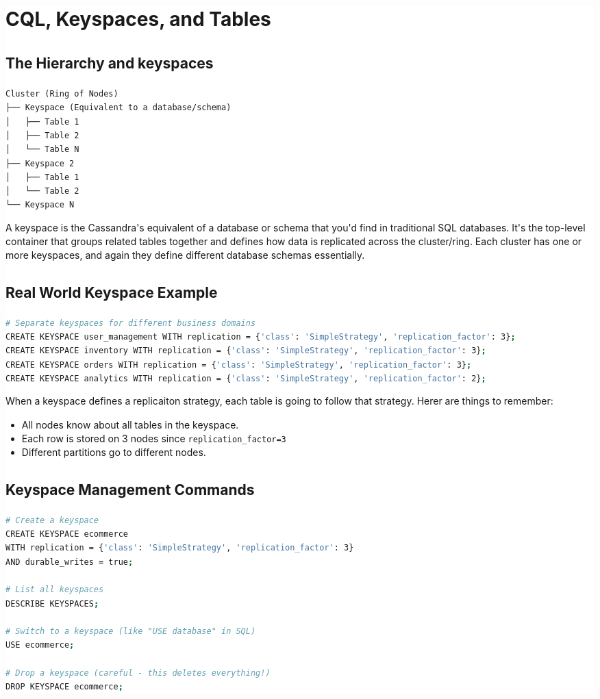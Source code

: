 # CQL, Keyspaces, and Tables 

## The Hierarchy and keyspaces
```
Cluster (Ring of Nodes)
├── Keyspace (Equivalent to a database/schema)
│   ├── Table 1
│   ├── Table 2
│   └── Table N
├── Keyspace 2
│   ├── Table 1
│   └── Table 2
└── Keyspace N
```
A keyspace is the Cassandra's equivalent of a database or schema that you'd find in traditional SQL databases. It's the top-level container that groups related tables together and defines how data is replicated across the cluster/ring. Each cluster has one or more keyspaces, and again they define different database schemas essentially.

## Real World Keyspace Example 
```bash
# Separate keyspaces for different business domains
CREATE KEYSPACE user_management WITH replication = {'class': 'SimpleStrategy', 'replication_factor': 3};
CREATE KEYSPACE inventory WITH replication = {'class': 'SimpleStrategy', 'replication_factor': 3};
CREATE KEYSPACE orders WITH replication = {'class': 'SimpleStrategy', 'replication_factor': 3};
CREATE KEYSPACE analytics WITH replication = {'class': 'SimpleStrategy', 'replication_factor': 2};
```
When a keyspace defines a replicaiton strategy, each table is going to follow that strategy. Herer are things to remember:
- All nodes know about all tables in the keyspace.
- Each row is stored on 3 nodes since `replication_factor=3`
- Different partitions go to different nodes.

## Keyspace Management Commands
```bash
# Create a keyspace
CREATE KEYSPACE ecommerce 
WITH replication = {'class': 'SimpleStrategy', 'replication_factor': 3} 
AND durable_writes = true;

# List all keyspaces
DESCRIBE KEYSPACES;

# Switch to a keyspace (like "USE database" in SQL)
USE ecommerce;

# Drop a keyspace (careful - this deletes everything!)
DROP KEYSPACE ecommerce;
```
